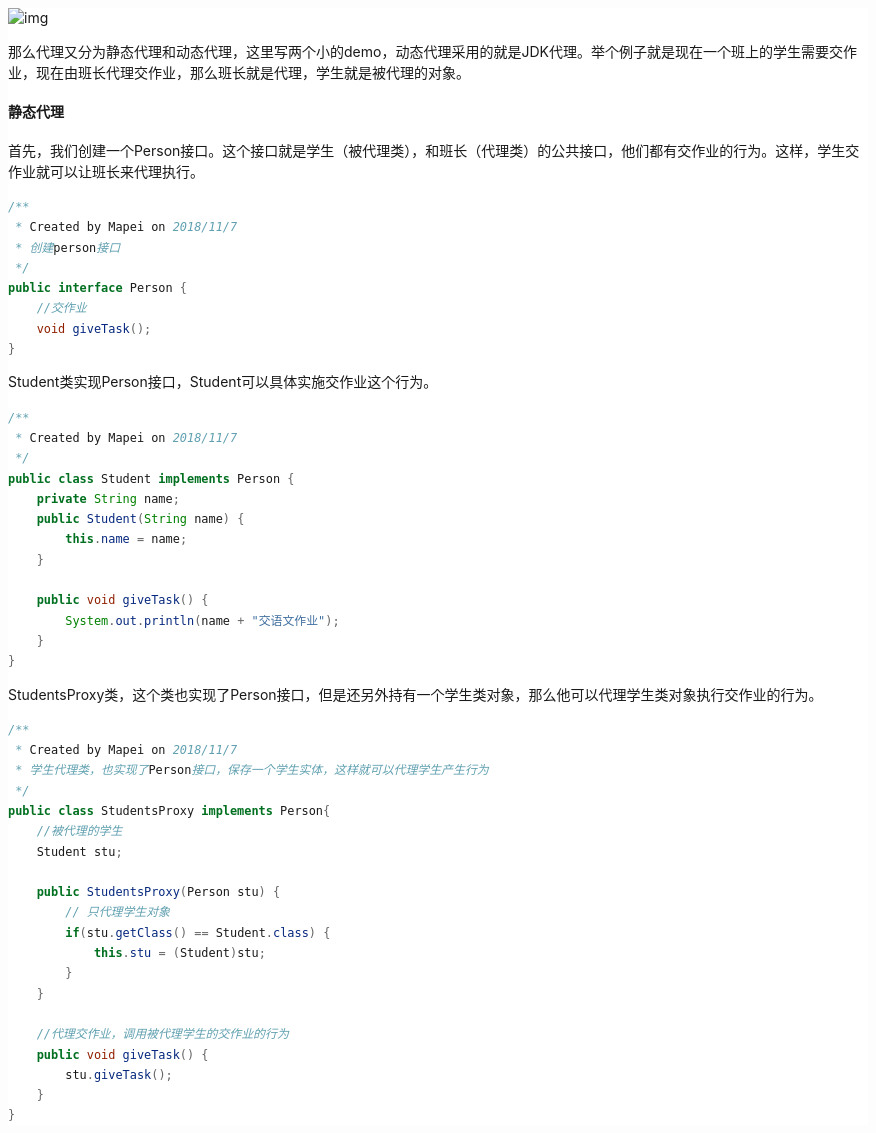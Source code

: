 ![img](https://user-gold-cdn.xitu.io/2018/11/22/1673a262814cef3e?imageView2/0/w/1280/h/960/format/webp/ignore-error/1)

那么代理又分为静态代理和动态代理，这里写两个小的demo，动态代理采用的就是JDK代理。举个例子就是现在一个班上的学生需要交作业，现在由班长代理交作业，那么班长就是代理，学生就是被代理的对象。

#### 静态代理

首先，我们创建一个Person接口。这个接口就是学生（被代理类），和班长（代理类）的公共接口，他们都有交作业的行为。这样，学生交作业就可以让班长来代理执行。

```java
/**
 * Created by Mapei on 2018/11/7
 * 创建person接口
 */
public interface Person {
    //交作业
    void giveTask();
}
```

Student类实现Person接口，Student可以具体实施交作业这个行为。

```java
/**
 * Created by Mapei on 2018/11/7
 */
public class Student implements Person {
    private String name;
    public Student(String name) {
        this.name = name;
    }
 
    public void giveTask() {
        System.out.println(name + "交语文作业");
    }
}
```

StudentsProxy类，这个类也实现了Person接口，但是还另外持有一个学生类对象，那么他可以代理学生类对象执行交作业的行为。

```java
/**
 * Created by Mapei on 2018/11/7
 * 学生代理类，也实现了Person接口，保存一个学生实体，这样就可以代理学生产生行为
 */
public class StudentsProxy implements Person{
    //被代理的学生
    Student stu;
 
    public StudentsProxy(Person stu) {
        // 只代理学生对象
        if(stu.getClass() == Student.class) {
            this.stu = (Student)stu;
        }
    }
 
    //代理交作业，调用被代理学生的交作业的行为
    public void giveTask() {
        stu.giveTask();
    }
}
```
